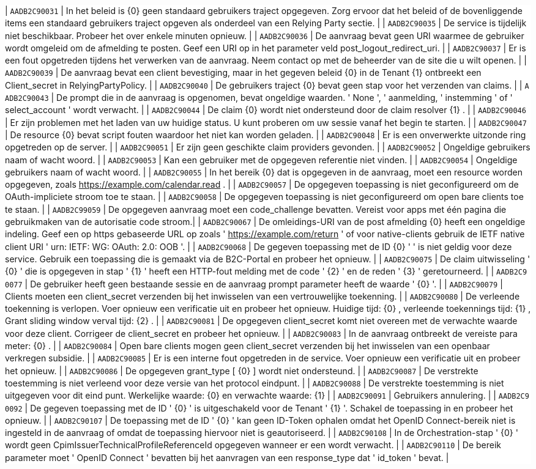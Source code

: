 | `AADB2C90031` | In het beleid is {0} geen standaard gebruikers traject opgegeven. Zorg ervoor dat het beleid of de bovenliggende items een standaard gebruikers traject opgeven als onderdeel van een Relying Party sectie. |
| `AADB2C90035` | De service is tijdelijk niet beschikbaar. Probeer het over enkele minuten opnieuw. |
| `AADB2C90036` | De aanvraag bevat geen URI waarmee de gebruiker wordt omgeleid om de afmelding te posten. Geef een URI op in het parameter veld post_logout_redirect_uri. |
| `AADB2C90037` | Er is een fout opgetreden tijdens het verwerken van de aanvraag. Neem contact op met de beheerder van de site die u wilt openen. |
| `AADB2C90039` | De aanvraag bevat een client bevestiging, maar in het gegeven beleid {0} in de Tenant {1} ontbreekt een Client_secret in RelyingPartyPolicy. |
| `AADB2C90040` | De gebruikers traject {0} bevat geen stap voor het verzenden van claims. |
| `AADB2C90043` | De prompt die in de aanvraag is opgenomen, bevat ongeldige waarden. ' None ', ' aanmelding, ' instemming ' of ' select_account ' wordt verwacht. |
| `AADB2C90044` | De claim {0} wordt niet ondersteund door de claim resolver {1} . |
| `AADB2C90046` | Er zijn problemen met het laden van uw huidige status. U kunt proberen om uw sessie vanaf het begin te starten. |
| `AADB2C90047` | De resource {0} bevat script fouten waardoor het niet kan worden geladen. |
| `AADB2C90048` | Er is een onverwerkte uitzonde ring opgetreden op de server. |
| `AADB2C90051` | Er zijn geen geschikte claim providers gevonden. |
| `AADB2C90052` | Ongeldige gebruikers naam of wacht woord. |
| `AADB2C90053` | Kan een gebruiker met de opgegeven referentie niet vinden. |
| `AADB2C90054` | Ongeldige gebruikers naam of wacht woord. |
| `AADB2C90055` | In het bereik {0} dat is opgegeven in de aanvraag, moet een resource worden opgegeven, zoals https://example.com/calendar.read . |
| `AADB2C90057` | De opgegeven toepassing is niet geconfigureerd om de OAuth-impliciete stroom toe te staan. |
| `AADB2C90058` | De opgegeven toepassing is niet geconfigureerd om open bare clients toe te staan. |
| `AADB2C99059` | De opgegeven aanvraag moet een code_challenge bevatten. Vereist voor apps met één pagina die gebruikmaken van de autorisatie code stroom.| 
| `AADB2C90067` | De omleidings-URI van de post afmelding {0} heeft een ongeldige indeling. Geef een op https gebaseerde URL op zoals ' https://example.com/return ' of voor native-clients gebruik de IETF native client URI ' urn: IETF: WG: OAuth: 2.0: OOB '. |
| `AADB2C90068` | De gegeven toepassing met de ID {0} ' ' is niet geldig voor deze service. Gebruik een toepassing die is gemaakt via de B2C-Portal en probeer het opnieuw. |
| `AADB2C90075` | De claim uitwisseling ' {0} ' die is opgegeven in stap ' {1} ' heeft een HTTP-fout melding met de code ' {2} ' en de reden ' {3} ' geretourneerd. |
| `AADB2C90077` | De gebruiker heeft geen bestaande sessie en de aanvraag prompt parameter heeft de waarde ' {0} '. |
| `AADB2C90079` | Clients moeten een client_secret verzenden bij het inwisselen van een vertrouwelijke toekenning. |
| `AADB2C90080` | De verleende toekenning is verlopen. Voer opnieuw een verificatie uit en probeer het opnieuw. Huidige tijd: {0} , verleende toekennings tijd: {1} , Grant sliding window verval tijd: {2} . |
| `AADB2C90081` | De opgegeven client_secret komt niet overeen met de verwachte waarde voor deze client. Corrigeer de client_secret en probeer het opnieuw. |
| `AADB2C90083` | In de aanvraag ontbreekt de vereiste para meter: {0} . |
| `AADB2C90084` | Open bare clients mogen geen client_secret verzenden bij het inwisselen van een openbaar verkregen subsidie. |
| `AADB2C90085` | Er is een interne fout opgetreden in de service. Voer opnieuw een verificatie uit en probeer het opnieuw. |
| `AADB2C90086` | De opgegeven grant_type [ {0} ] wordt niet ondersteund. |
| `AADB2C90087` | De verstrekte toestemming is niet verleend voor deze versie van het protocol eindpunt. |
| `AADB2C90088` | De verstrekte toestemming is niet uitgegeven voor dit eind punt. Werkelijke waarde: {0} en verwachte waarde: {1} |
| `AADB2C90091` | Gebruikers annulering. |
| `AADB2C90092` | De gegeven toepassing met de ID ' {0} ' is uitgeschakeld voor de Tenant ' {1} '. Schakel de toepassing in en probeer het opnieuw. |
| `AADB2C90107` | De toepassing met de ID ' {0} ' kan geen ID-Token ophalen omdat het OpenID Connect-bereik niet is ingesteld in de aanvraag of omdat de toepassing hiervoor niet is geautoriseerd. |
| `AADB2C90108` | In de Orchestration-stap ' {0} ' wordt geen CpimIssuerTechnicalProfileReferenceId opgegeven wanneer er een wordt verwacht. |
| `AADB2C90110` | De bereik parameter moet ' OpenID Connect ' bevatten bij het aanvragen van een response_type dat ' id_token ' bevat. |
